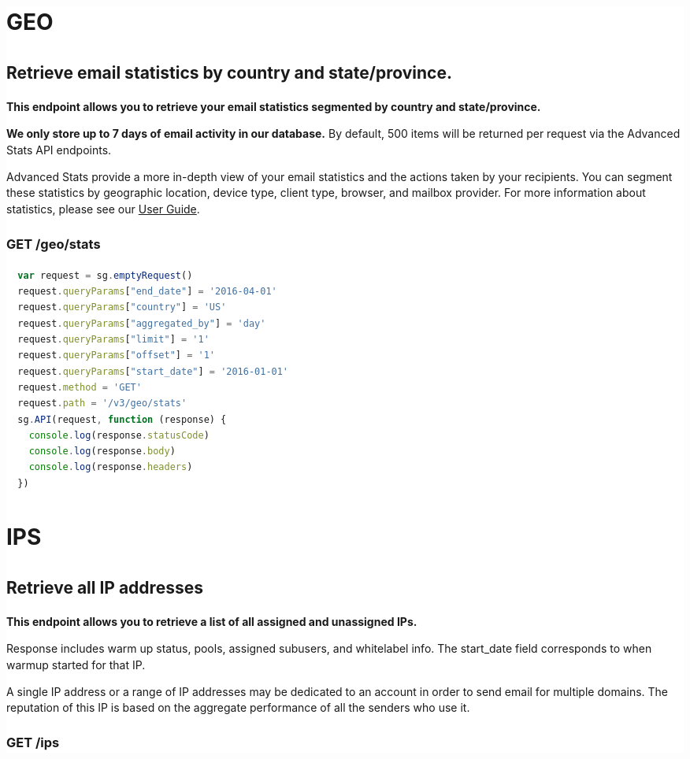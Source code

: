 # GEO

## Retrieve email statistics by country and state/province.

**This endpoint allows you to retrieve your email statistics segmented by country and state/province.**

**We only store up to 7 days of email activity in our database.** By default, 500 items will be returned per request via the Advanced Stats API endpoints.

Advanced Stats provide a more in-depth view of your email statistics and the actions taken by your recipients. You can segment these statistics by geographic location, device type, client type, browser, and mailbox provider. For more information about statistics, please see our [User Guide](https://sendgrid.com/docs/User_Guide/Statistics/index.html).

### GET /geo/stats


```javascript
  var request = sg.emptyRequest()
  request.queryParams["end_date"] = '2016-04-01'
  request.queryParams["country"] = 'US'
  request.queryParams["aggregated_by"] = 'day'
  request.queryParams["limit"] = '1'
  request.queryParams["offset"] = '1'
  request.queryParams["start_date"] = '2016-01-01'
  request.method = 'GET'
  request.path = '/v3/geo/stats'
  sg.API(request, function (response) {
    console.log(response.statusCode)
    console.log(response.body)
    console.log(response.headers)
  })
  ```
<a name="ips"></a>
# IPS

## Retrieve all IP addresses

**This endpoint allows you to retrieve a list of all assigned and unassigned IPs.**

Response includes warm up status, pools, assigned subusers, and whitelabel info. The start_date field corresponds to when warmup started for that IP.

A single IP address or a range of IP addresses may be dedicated to an account in order to send email for multiple domains. The reputation of this IP is based on the aggregate performance of all the senders who use it.

### GET /ips


